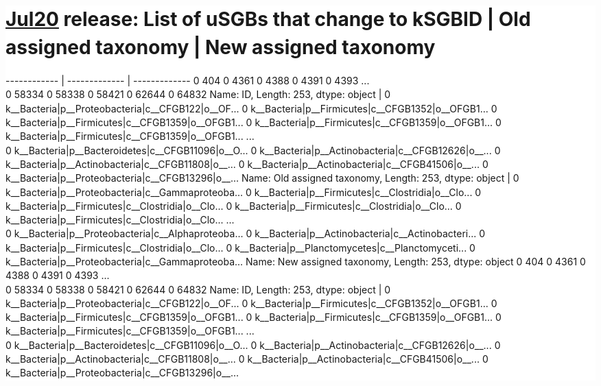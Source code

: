 # [Jul20](../Jan20-Jul20comparison.md#how-many-sgbs-change-type) release: List of uSGBs that change to kSGBID | Old assigned taxonomy | New assigned taxonomy
------------ | ------------- | -------------
0      404
0     4361
0     4388
0     4391
0     4393
     ...  
0    58334
0    58338
0    58421
0    62644
0    64832
Name: ID, Length: 253, dtype: object	| 0    k__Bacteria\|p__Proteobacteria\|c__CFGB122\|o__OF...
0    k__Bacteria\|p__Firmicutes\|c__CFGB1352\|o__OFGB1...
0    k__Bacteria\|p__Firmicutes\|c__CFGB1359\|o__OFGB1...
0    k__Bacteria\|p__Firmicutes\|c__CFGB1359\|o__OFGB1...
0    k__Bacteria\|p__Firmicutes\|c__CFGB1359\|o__OFGB1...
                           ...                        
0    k__Bacteria\|p__Bacteroidetes\|c__CFGB11096\|o__O...
0    k__Bacteria\|p__Actinobacteria\|c__CFGB12626\|o__...
0    k__Bacteria\|p__Actinobacteria\|c__CFGB11808\|o__...
0    k__Bacteria\|p__Actinobacteria\|c__CFGB41506\|o__...
0    k__Bacteria\|p__Proteobacteria\|c__CFGB13296\|o__...
Name: Old assigned taxonomy, Length: 253, dtype: object	| 0    k__Bacteria\|p__Proteobacteria\|c__Gammaproteoba...
0    k__Bacteria\|p__Firmicutes\|c__Clostridia\|o__Clo...
0    k__Bacteria\|p__Firmicutes\|c__Clostridia\|o__Clo...
0    k__Bacteria\|p__Firmicutes\|c__Clostridia\|o__Clo...
0    k__Bacteria\|p__Firmicutes\|c__Clostridia\|o__Clo...
                           ...                        
0    k__Bacteria\|p__Proteobacteria\|c__Alphaproteoba...
0    k__Bacteria\|p__Actinobacteria\|c__Actinobacteri...
0    k__Bacteria\|p__Firmicutes\|c__Clostridia\|o__Clo...
0    k__Bacteria\|p__Planctomycetes\|c__Planctomyceti...
0    k__Bacteria\|p__Proteobacteria\|c__Gammaproteoba...
Name: New assigned taxonomy, Length: 253, dtype: object
0      404
0     4361
0     4388
0     4391
0     4393
     ...  
0    58334
0    58338
0    58421
0    62644
0    64832
Name: ID, Length: 253, dtype: object	| 0    k__Bacteria\|p__Proteobacteria\|c__CFGB122\|o__OF...
0    k__Bacteria\|p__Firmicutes\|c__CFGB1352\|o__OFGB1...
0    k__Bacteria\|p__Firmicutes\|c__CFGB1359\|o__OFGB1...
0    k__Bacteria\|p__Firmicutes\|c__CFGB1359\|o__OFGB1...
0    k__Bacteria\|p__Firmicutes\|c__CFGB1359\|o__OFGB1...
                           ...                        
0    k__Bacteria\|p__Bacteroidetes\|c__CFGB11096\|o__O...
0    k__Bacteria\|p__Actinobacteria\|c__CFGB12626\|o__...
0    k__Bacteria\|p__Actinobacteria\|c__CFGB11808\|o__...
0    k__Bacteria\|p__Actinobacteria\|c__CFGB41506\|o__...
0    k__Bacteria\|p__Proteobacteria\|c__CFGB13296\|o__...